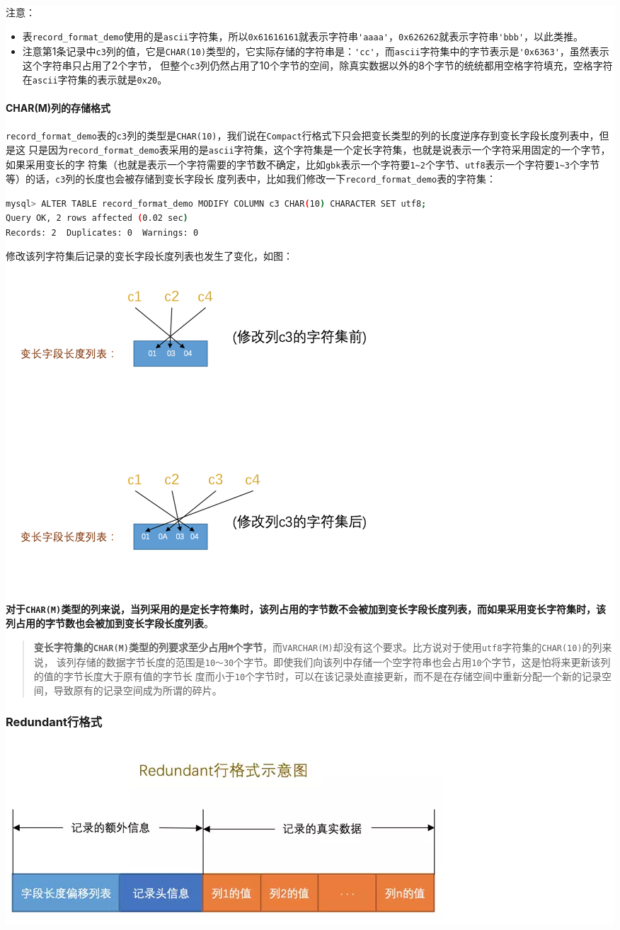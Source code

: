 注意：
- 表`record_format_demo`使用的是`ascii`字符集，所以`0x61616161`就表示字符串`'aaaa'`，`0x626262`就表示字符串`'bbb'`，以此类推。
- 注意第1条记录中`c3`列的值，它是`CHAR(10)`类型的，它实际存储的字符串是：`'cc'`，而`ascii`字符集中的字节表示是`'0x6363'`，虽然表示这个字符串只占用了2个字节，
但整个`c3`列仍然占用了10个字节的空间，除真实数据以外的8个字节的统统都用空格字符填充，空格字符在`ascii`字符集的表示就是`0x20`。


#### CHAR(M)列的存储格式
`record_format_demo`表的`c3`列的类型是`CHAR(10)`，我们说在`Compact`行格式下只会把变长类型的列的长度逆序存到变长字段长度列表中，但是这
只是因为`record_format_demo`表采用的是`ascii`字符集，这个字符集是一个定长字符集，也就是说表示一个字符采用固定的一个字节，如果采用变长的字
符集（也就是表示一个字符需要的字节数不确定，比如`gbk`表示一个字符要`1~2`个字节、`utf8`表示一个字符要`1~3`个字节等）的话，`c3`列的长度也会被存储到变长字段长
度列表中，比如我们修改一下`record_format_demo`表的字符集：
```sh
mysql> ALTER TABLE record_format_demo MODIFY COLUMN c3 CHAR(10) CHARACTER SET utf8;
Query OK, 2 rows affected (0.02 sec)
Records: 2  Duplicates: 0  Warnings: 0
```

修改该列字符集后记录的变长字段长度列表也发生了变化，如图：
![](../img/compact-char-m.jpg)

**对于`CHAR(M)`类型的列来说，当列采用的是定长字符集时，该列占用的字节数不会被加到变长字段长度列表，而如果采用变长字符集时，该列占用的字节数也会被加到变长字段长度列表**。

> **变长字符集的`CHAR(M)`类型的列要求至少占用`M`个字节**，而`VARCHAR(M)`却没有这个要求。比方说对于使用`utf8`字符集的`CHAR(10)`的列来说，
该列存储的数据字节长度的范围是`10～30`个字节。即使我们向该列中存储一个空字符串也会占用`10`个字节，这是怕将来更新该列的值的字节长度大于原有值的字节长
度而小于`10`个字节时，可以在该记录处直接更新，而不是在存储空间中重新分配一个新的记录空间，导致原有的记录空间成为所谓的碎片。

### Redundant行格式
![](../img/redundant-format.jpg)
